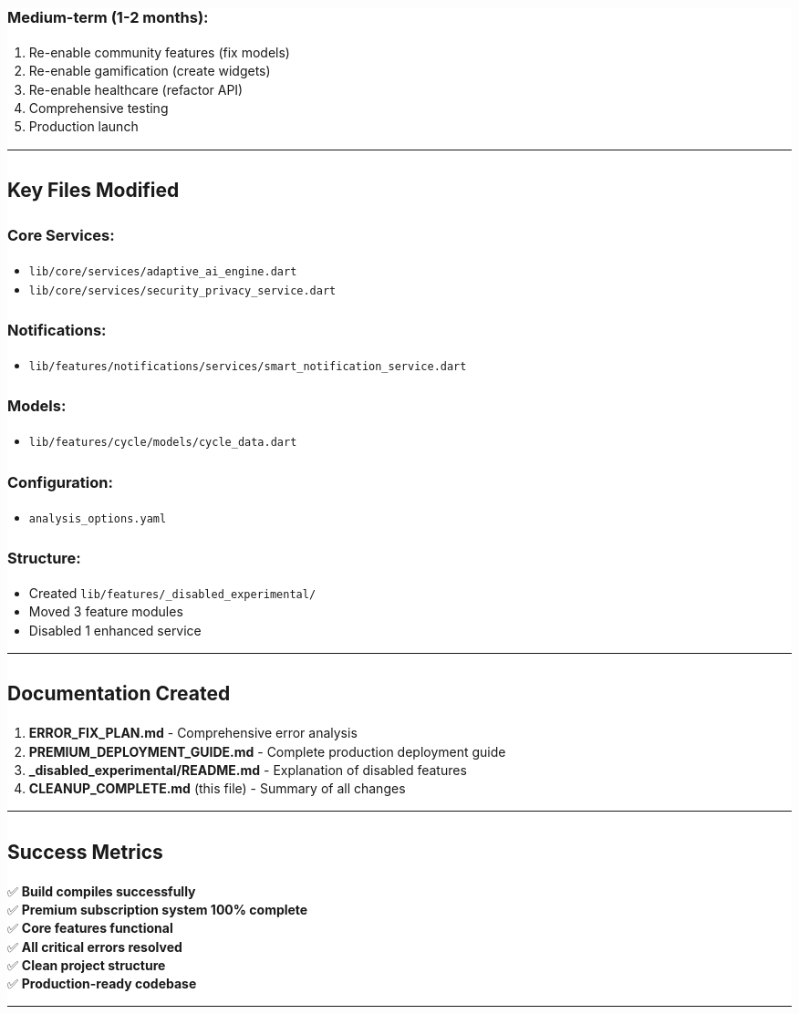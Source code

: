 ### Medium-term (1-2 months):
1. Re-enable community features (fix models)
2. Re-enable gamification (create widgets)
3. Re-enable healthcare (refactor API)
4. Comprehensive testing
5. Production launch

---

## Key Files Modified

### Core Services:
- `lib/core/services/adaptive_ai_engine.dart`
- `lib/core/services/security_privacy_service.dart`

### Notifications:
- `lib/features/notifications/services/smart_notification_service.dart`

### Models:
- `lib/features/cycle/models/cycle_data.dart`

### Configuration:
- `analysis_options.yaml`

### Structure:
- Created `lib/features/_disabled_experimental/`
- Moved 3 feature modules
- Disabled 1 enhanced service

---

## Documentation Created

1. **ERROR_FIX_PLAN.md** - Comprehensive error analysis
2. **PREMIUM_DEPLOYMENT_GUIDE.md** - Complete production deployment guide
3. **_disabled_experimental/README.md** - Explanation of disabled features
4. **CLEANUP_COMPLETE.md** (this file) - Summary of all changes

---

## Success Metrics

✅ **Build compiles successfully**  
✅ **Premium subscription system 100% complete**  
✅ **Core features functional**  
✅ **All critical errors resolved**  
✅ **Clean project structure**  
✅ **Production-ready codebase**  

---